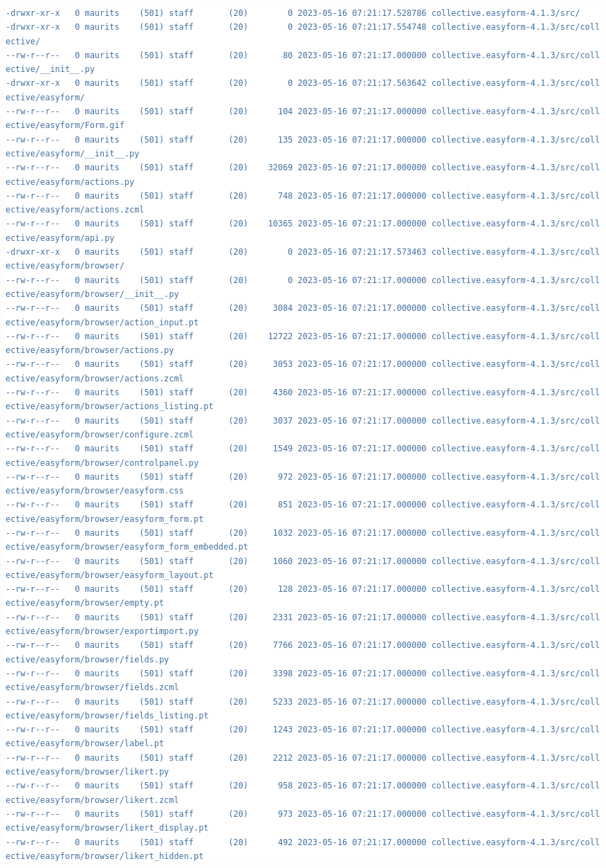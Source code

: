 ```diff
-drwxr-xr-x   0 maurits    (501) staff       (20)        0 2023-05-16 07:21:17.528786 collective.easyform-4.1.3/src/
-drwxr-xr-x   0 maurits    (501) staff       (20)        0 2023-05-16 07:21:17.554748 collective.easyform-4.1.3/src/collective/
--rw-r--r--   0 maurits    (501) staff       (20)       80 2023-05-16 07:21:17.000000 collective.easyform-4.1.3/src/collective/__init__.py
-drwxr-xr-x   0 maurits    (501) staff       (20)        0 2023-05-16 07:21:17.563642 collective.easyform-4.1.3/src/collective/easyform/
--rw-r--r--   0 maurits    (501) staff       (20)      104 2023-05-16 07:21:17.000000 collective.easyform-4.1.3/src/collective/easyform/Form.gif
--rw-r--r--   0 maurits    (501) staff       (20)      135 2023-05-16 07:21:17.000000 collective.easyform-4.1.3/src/collective/easyform/__init__.py
--rw-r--r--   0 maurits    (501) staff       (20)    32069 2023-05-16 07:21:17.000000 collective.easyform-4.1.3/src/collective/easyform/actions.py
--rw-r--r--   0 maurits    (501) staff       (20)      748 2023-05-16 07:21:17.000000 collective.easyform-4.1.3/src/collective/easyform/actions.zcml
--rw-r--r--   0 maurits    (501) staff       (20)    10365 2023-05-16 07:21:17.000000 collective.easyform-4.1.3/src/collective/easyform/api.py
-drwxr-xr-x   0 maurits    (501) staff       (20)        0 2023-05-16 07:21:17.573463 collective.easyform-4.1.3/src/collective/easyform/browser/
--rw-r--r--   0 maurits    (501) staff       (20)        0 2023-05-16 07:21:17.000000 collective.easyform-4.1.3/src/collective/easyform/browser/__init__.py
--rw-r--r--   0 maurits    (501) staff       (20)     3084 2023-05-16 07:21:17.000000 collective.easyform-4.1.3/src/collective/easyform/browser/action_input.pt
--rw-r--r--   0 maurits    (501) staff       (20)    12722 2023-05-16 07:21:17.000000 collective.easyform-4.1.3/src/collective/easyform/browser/actions.py
--rw-r--r--   0 maurits    (501) staff       (20)     3053 2023-05-16 07:21:17.000000 collective.easyform-4.1.3/src/collective/easyform/browser/actions.zcml
--rw-r--r--   0 maurits    (501) staff       (20)     4360 2023-05-16 07:21:17.000000 collective.easyform-4.1.3/src/collective/easyform/browser/actions_listing.pt
--rw-r--r--   0 maurits    (501) staff       (20)     3037 2023-05-16 07:21:17.000000 collective.easyform-4.1.3/src/collective/easyform/browser/configure.zcml
--rw-r--r--   0 maurits    (501) staff       (20)     1549 2023-05-16 07:21:17.000000 collective.easyform-4.1.3/src/collective/easyform/browser/controlpanel.py
--rw-r--r--   0 maurits    (501) staff       (20)      972 2023-05-16 07:21:17.000000 collective.easyform-4.1.3/src/collective/easyform/browser/easyform.css
--rw-r--r--   0 maurits    (501) staff       (20)      851 2023-05-16 07:21:17.000000 collective.easyform-4.1.3/src/collective/easyform/browser/easyform_form.pt
--rw-r--r--   0 maurits    (501) staff       (20)     1032 2023-05-16 07:21:17.000000 collective.easyform-4.1.3/src/collective/easyform/browser/easyform_form_embedded.pt
--rw-r--r--   0 maurits    (501) staff       (20)     1060 2023-05-16 07:21:17.000000 collective.easyform-4.1.3/src/collective/easyform/browser/easyform_layout.pt
--rw-r--r--   0 maurits    (501) staff       (20)      128 2023-05-16 07:21:17.000000 collective.easyform-4.1.3/src/collective/easyform/browser/empty.pt
--rw-r--r--   0 maurits    (501) staff       (20)     2331 2023-05-16 07:21:17.000000 collective.easyform-4.1.3/src/collective/easyform/browser/exportimport.py
--rw-r--r--   0 maurits    (501) staff       (20)     7766 2023-05-16 07:21:17.000000 collective.easyform-4.1.3/src/collective/easyform/browser/fields.py
--rw-r--r--   0 maurits    (501) staff       (20)     3398 2023-05-16 07:21:17.000000 collective.easyform-4.1.3/src/collective/easyform/browser/fields.zcml
--rw-r--r--   0 maurits    (501) staff       (20)     5233 2023-05-16 07:21:17.000000 collective.easyform-4.1.3/src/collective/easyform/browser/fields_listing.pt
--rw-r--r--   0 maurits    (501) staff       (20)     1243 2023-05-16 07:21:17.000000 collective.easyform-4.1.3/src/collective/easyform/browser/label.pt
--rw-r--r--   0 maurits    (501) staff       (20)     2212 2023-05-16 07:21:17.000000 collective.easyform-4.1.3/src/collective/easyform/browser/likert.py
--rw-r--r--   0 maurits    (501) staff       (20)      958 2023-05-16 07:21:17.000000 collective.easyform-4.1.3/src/collective/easyform/browser/likert.zcml
--rw-r--r--   0 maurits    (501) staff       (20)      973 2023-05-16 07:21:17.000000 collective.easyform-4.1.3/src/collective/easyform/browser/likert_display.pt
--rw-r--r--   0 maurits    (501) staff       (20)      492 2023-05-16 07:21:17.000000 collective.easyform-4.1.3/src/collective/easyform/browser/likert_hidden.pt
```
